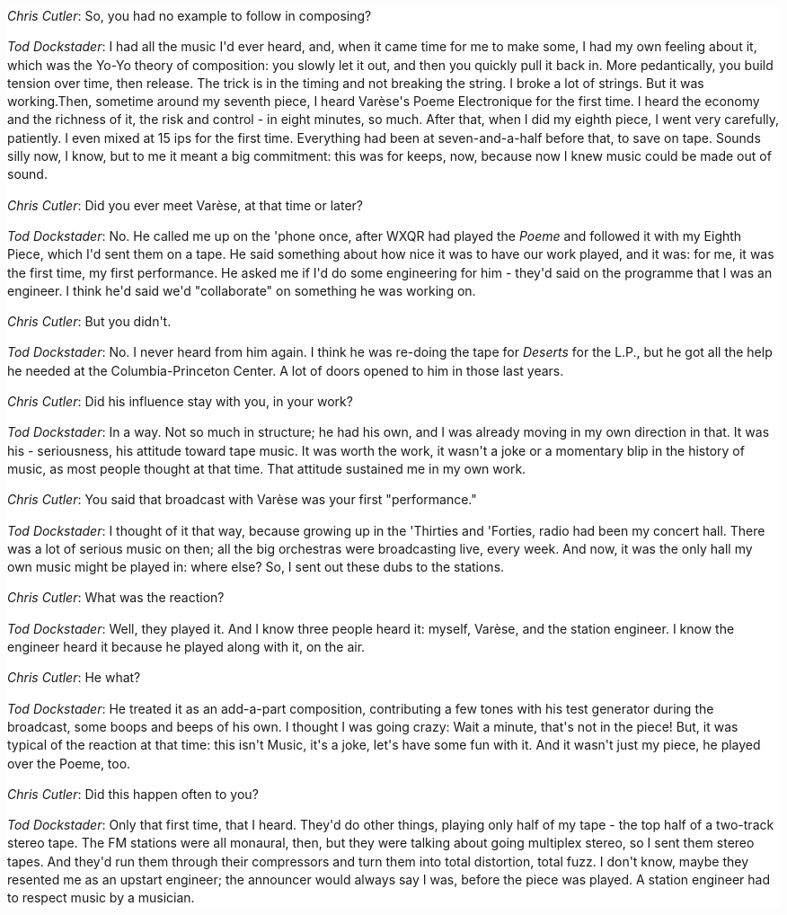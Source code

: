 *Chris Cutler*: So, you had no example to follow in composing?

*Tod Dockstader*: I had all the music I'd ever heard, and, when it came time for me to make some, I had my own feeling about it, which was the Yo-Yo theory of composition: you slowly let it out, and then you quickly pull it back in. More pedantically, you build tension over time, then release. The trick is in the timing and not breaking the string. I broke a lot of strings. But it was working.Then, sometime around my seventh piece, I heard Var&#232;se's Poeme Electronique for the first time. I heard the economy and the richness of it, the risk and control - in eight minutes, so much. After that, when I did my eighth piece, I went very carefully, patiently. I even mixed at 15 ips for the first time. Everything had been at seven-and-a-half before that, to save on tape. Sounds silly now, I know, but to me it meant a big commitment: this was for keeps, now, because now I knew music could be made out of sound.

*Chris Cutler*: Did you ever meet Var&#232;se, at that time or later?

*Tod Dockstader*: No. He called me up on the 'phone once, after WXQR had played the *Poeme* and followed it with my Eighth Piece, which I'd sent them on a tape. He said something about how nice it was to have our work played, and it was: for me, it was the first time, my first performance. He asked me if I'd do some engineering for him - they'd said on the programme that I was an engineer. I think he'd said we'd &quot;collaborate&quot; on something he was working on.

*Chris Cutler*: But you didn't.

*Tod Dockstader*: No. I never heard from him again. I think he was re-doing the tape for *Deserts* for the L.P., but he got all the help he needed at the Columbia-Princeton Center. A lot of doors opened to him in those last years.

*Chris Cutler*: Did his influence stay with you, in your work?

*Tod Dockstader*: In a way. Not so much in structure; he had his own, and I was already moving in my own direction in that. It was his - seriousness, his attitude toward tape music. It was worth the work, it wasn't a joke or a momentary blip in the history of music, as most people thought at that time. That attitude sustained me in my own work.

*Chris Cutler*: You said that broadcast with Var&#232;se was your first &quot;performance.&quot;

*Tod Dockstader*: I thought of it that way, because growing up in the 'Thirties and 'Forties, radio had been my concert hall. There was a lot of serious music on then; all the big orchestras were broadcasting live, every week. And now, it was the only hall my own music might be played in: where else? So, I sent out these dubs to the stations.

*Chris Cutler*: What was the reaction?

*Tod Dockstader*: Well, they played it. And I know three people heard it: myself, Var&#232;se, and the station engineer. I know the engineer heard it because he played along with it, on the air.

*Chris Cutler*: He what?

*Tod Dockstader*: He treated it as an add-a-part composition, contributing a few tones with his test generator during the broadcast, some boops and beeps of his own. I thought I was going crazy: Wait a minute, that's not in the piece! But, it was typical of the reaction at that time: this isn't Music, it's a joke, let's have some fun with it. And it wasn't just my piece, he played over the Poeme, too.

*Chris Cutler*: Did this happen often to you?

*Tod Dockstader*: Only that first time, that I heard. They'd do other things, playing only half of my tape - the top half of a two-track stereo tape. The FM stations were all monaural, then, but they were talking about going multiplex stereo, so I sent them stereo tapes. And they'd run them through their compressors and turn them into total distortion, total fuzz. I don't know, maybe they resented me as an upstart engineer; the announcer would always say I was, before the piece was played. A station engineer had to respect music by a musician.
